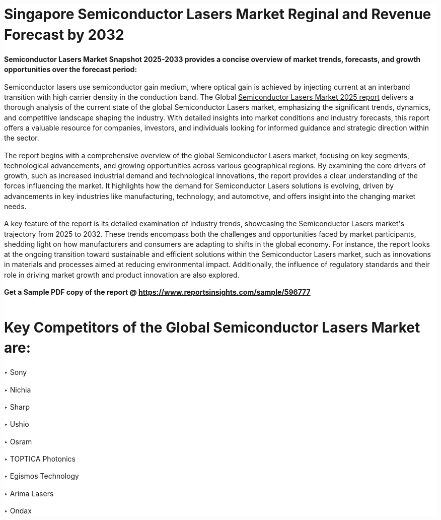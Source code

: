 # Singapore Semiconductor Lasers Market Reginal and Revenue Forecast by 2032

<strong>Semiconductor Lasers Market Snapshot 2025-2033 provides a concise overview of market trends, forecasts, and growth opportunities over the forecast period:</strong>

Semiconductor lasers use semiconductor gain medium, where optical gain is achieved by injecting current at an interband transition with high carrier density in the conduction band. The Global <a href=https://www.reportsinsights.com/sample/596777>Semiconductor Lasers Market 2025 report</a> delivers a thorough analysis of the current state of the global Semiconductor Lasers market, emphasizing the significant trends, dynamics, and competitive landscape shaping the industry. With detailed insights into market conditions and industry forecasts, this report offers a valuable resource for companies, investors, and individuals looking for informed guidance and strategic direction within the sector.

The report begins with a comprehensive overview of the global Semiconductor Lasers market, focusing on key segments, technological advancements, and growing opportunities across various geographical regions. By examining the core drivers of growth, such as increased industrial demand and technological innovations, the report provides a clear understanding of the forces influencing the market. It highlights how the demand for Semiconductor Lasers solutions is evolving, driven by advancements in key industries like manufacturing, technology, and automotive, and offers insight into the changing market needs.

A key feature of the report is its detailed examination of industry trends, showcasing the Semiconductor Lasers market's trajectory from 2025 to 2032. These trends encompass both the challenges and opportunities faced by market participants, shedding light on how manufacturers and consumers are adapting to shifts in the global economy. For instance, the report looks at the ongoing transition toward sustainable and efficient solutions within the Semiconductor Lasers market, such as innovations in materials and processes aimed at reducing environmental impact. Additionally, the influence of regulatory standards and their role in driving market growth and product innovation are also explored.

<strong>Get a Sample PDF copy of the report @ <a href=https://www.reportsinsights.com/sample/596777>https://www.reportsinsights.com/sample/596777</a></strong>

# <strong>Key Competitors of the Global Semiconductor Lasers Market are:</strong>

‣ Sony

‣ Nichia

‣ Sharp

‣ Ushio

‣ Osram

‣ TOPTICA Photonics

‣ Egismos Technology

‣ Arima Lasers

‣ Ondax
